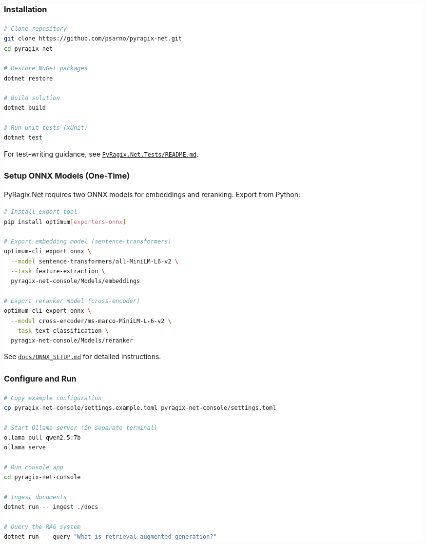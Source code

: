 ### Installation

```bash
# Clone repository
git clone https://github.com/psarno/pyragix-net.git
cd pyragix-net

# Restore NuGet packages
dotnet restore

# Build solution
dotnet build

# Run unit tests (xUnit)
dotnet test
```

For test-writing guidance, see [`PyRagix.Net.Tests/README.md`](PyRagix.Net.Tests/README.md).

### Setup ONNX Models (One-Time)

PyRagix.Net requires two ONNX models for embeddings and reranking. Export from Python:

```bash
# Install export tool
pip install optimum[exporters-onnx]

# Export embedding model (sentence-transformers)
optimum-cli export onnx \
  --model sentence-transformers/all-MiniLM-L6-v2 \
  --task feature-extraction \
  pyragix-net-console/Models/embeddings

# Export reranker model (cross-encoder)
optimum-cli export onnx \
  --model cross-encoder/ms-marco-MiniLM-L-6-v2 \
  --task text-classification \
  pyragix-net-console/Models/reranker
```

See [`docs/ONNX_SETUP.md`](docs/ONNX_SETUP.md) for detailed instructions.

### Configure and Run

```bash
# Copy example configuration
cp pyragix-net-console/settings.example.toml pyragix-net-console/settings.toml

# Start Ollama server (in separate terminal)
ollama pull qwen2.5:7b
ollama serve

# Run console app
cd pyragix-net-console

# Ingest documents
dotnet run -- ingest ./docs

# Query the RAG system
dotnet run -- query "What is retrieval-augmented generation?"
```
